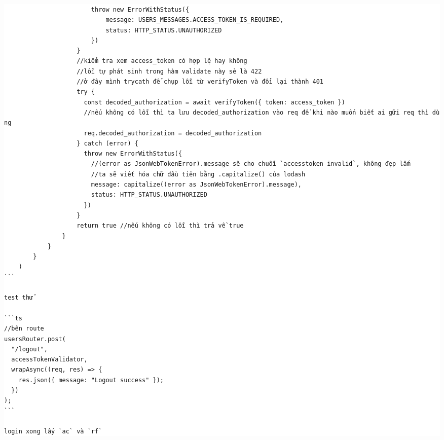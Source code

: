                             throw new ErrorWithStatus({
                                message: USERS_MESSAGES.ACCESS_TOKEN_IS_REQUIRED,
                                status: HTTP_STATUS.UNAUTHORIZED
                            })
                        }
                        //kiểm tra xem access_token có hợp lệ hay không
                        //lỗi tự phát sinh trong hàm validate này sẻ là 422
                        //ở đây mình trycath để chụp lỗi từ verifyToken và đổi lại thành 401
                        try {
                          const decoded_authorization = await verifyToken({ token: access_token })
                          //nếu không có lỗi thì ta lưu decoded_authorization vào req để khi nào muốn biết ai gữi req thì dùng
                          req.decoded_authorization = decoded_authorization
                        } catch (error) {
                          throw new ErrorWithStatus({
                            //(error as JsonWebTokenError).message sẽ cho chuỗi `accesstoken invalid`, không đẹp lắm
                            //ta sẽ viết hóa chữ đầu tiên bằng .capitalize() của lodash
                            message: capitalize((error as JsonWebTokenError).message),
                            status: HTTP_STATUS.UNAUTHORIZED
                          })
                        }
                        return true //nếu không có lỗi thì trả về true
                    }
                }
            }
        )
    ```

    test thử

    ```ts
    //bên route
    usersRouter.post(
      "/logout",
      accessTokenValidator,
      wrapAsync((req, res) => {
        res.json({ message: "Logout success" });
      })
    );
    ```

    login xong lấy `ac` và `rf`